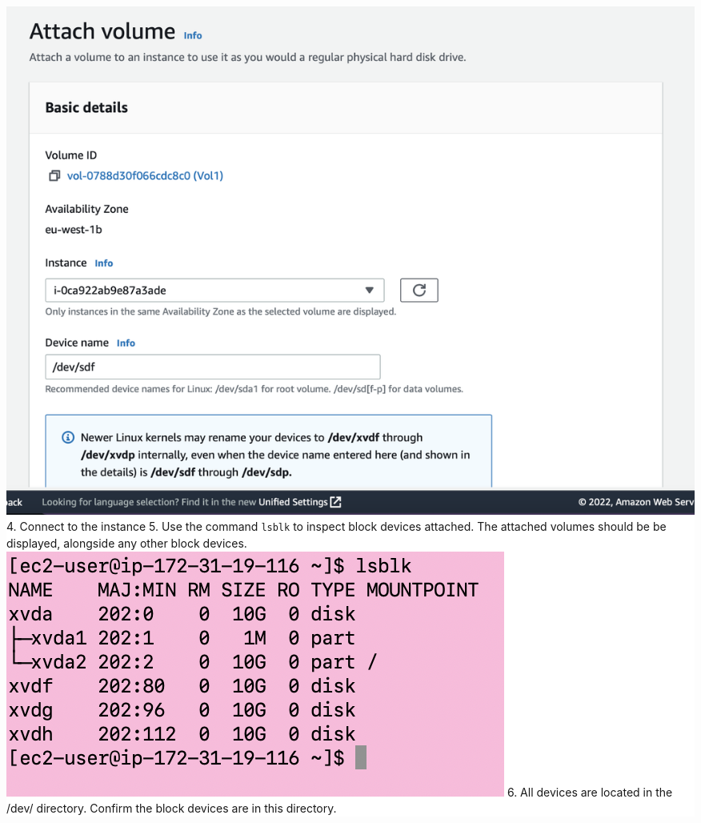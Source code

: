 ![Attach volumes](/Project6/images/attach_volumes.png)   
4. Connect to the instance 
5. Use the command `lsblk` to inspect block devices attached. The attached volumes should be be displayed, alongside any other block devices.   
![lsblk](/Project6/images/lsblk.png)
6. All devices are located in the /dev/ directory. Confirm the block devices are in this directory.
